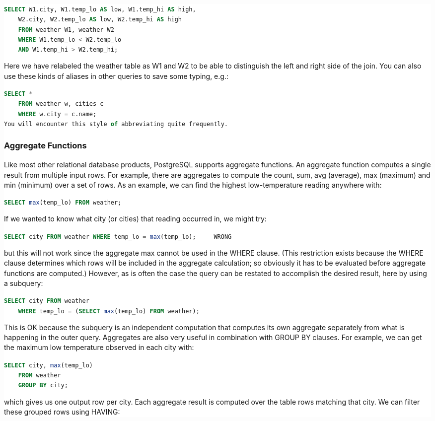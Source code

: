 ```sql
SELECT W1.city, W1.temp_lo AS low, W1.temp_hi AS high,
    W2.city, W2.temp_lo AS low, W2.temp_hi AS high
    FROM weather W1, weather W2
    WHERE W1.temp_lo < W2.temp_lo
    AND W1.temp_hi > W2.temp_hi;
```

Here we have relabeled the weather table as W1 and W2 to be able to distinguish the left and right side of the join. You can also use these kinds of aliases in other queries to save some typing, e.g.:

```sql
SELECT *
    FROM weather w, cities c
    WHERE w.city = c.name;
You will encounter this style of abbreviating quite frequently.
```

### Aggregate Functions

Like most other relational database products, PostgreSQL supports aggregate functions. An aggregate function computes a single result from multiple input rows. For example, there are aggregates to compute the count, sum, avg (average), max (maximum) and min (minimum) over a set of rows.
As an example, we can find the highest low-temperature reading anywhere with:

```sql
SELECT max(temp_lo) FROM weather;
```

If we wanted to know what city (or cities) that reading occurred in, we might try:

```sql
SELECT city FROM weather WHERE temp_lo = max(temp_lo);     WRONG
```

but this will not work since the aggregate max cannot be used in the WHERE clause. (This restriction exists because the WHERE clause determines which rows will be included in the aggregate calculation; so obviously it has to be evaluated before aggregate functions are computed.) However, as is often the case the query can be restated to accomplish the desired result, here by using a subquery:

```sql
SELECT city FROM weather
    WHERE temp_lo = (SELECT max(temp_lo) FROM weather);
```

This is OK because the subquery is an independent computation that computes its own aggregate separately from what is happening in the outer query.
Aggregates are also very useful in combination with GROUP BY clauses. For example, we can get the maximum low temperature observed in each city with:

```sql
SELECT city, max(temp_lo)
    FROM weather
    GROUP BY city;
```

which gives us one output row per city. Each aggregate result is computed over the table rows matching that city. We can filter these grouped rows using HAVING:
